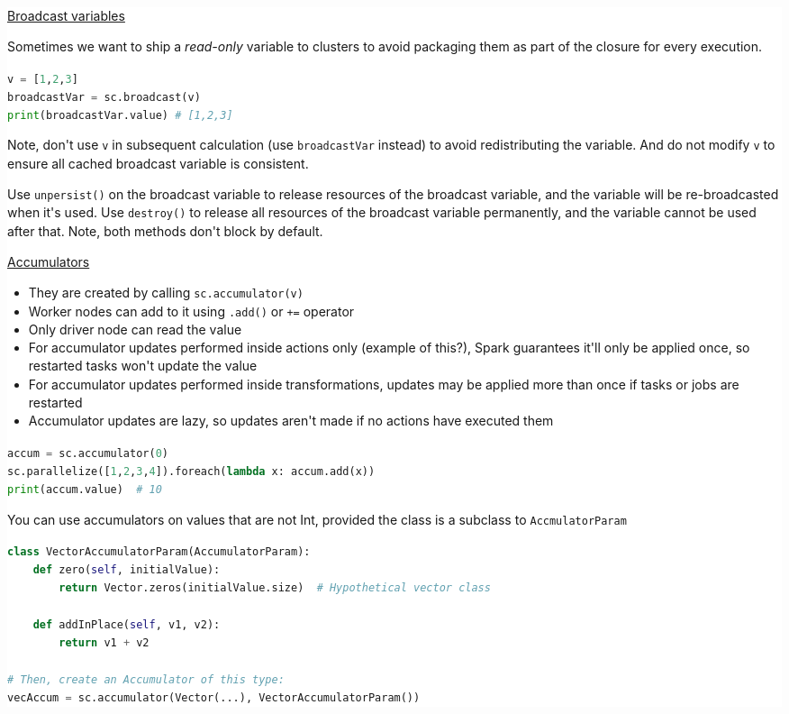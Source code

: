 

<u>Broadcast variables</u>

Sometimes we want to ship a *read-only* variable to clusters to avoid packaging them as part of the closure for every execution.

```python
v = [1,2,3]
broadcastVar = sc.broadcast(v)
print(broadcastVar.value) # [1,2,3]
```

Note, don't use `v` in subsequent calculation (use `broadcastVar` instead) to avoid redistributing the variable. And do not modify `v` to ensure all cached broadcast variable is consistent.

Use `unpersist()` on the broadcast variable to release resources of the broadcast variable, and the variable will be re-broadcasted when it's used. Use `destroy()` to release all resources of the broadcast variable permanently, and the variable cannot be used after that. Note, both methods don't block by default.



<u>Accumulators</u>

- They are created by calling `sc.accumulator(v)`
- Worker nodes can add to it using `.add()` or `+=` operator
- Only driver node can read the value
- For accumulator updates performed inside actions only (example of this?), Spark guarantees it'll only be applied once, so restarted tasks won't update the value
- For accumulator updates performed inside transformations, updates may be applied more than once if tasks or jobs are restarted
- Accumulator updates are lazy, so updates aren't made if no actions have executed them

```python
accum = sc.accumulator(0)
sc.parallelize([1,2,3,4]).foreach(lambda x: accum.add(x))
print(accum.value)  # 10
```

You can use accumulators on values that are not Int, provided the class is a subclass to `AccmulatorParam`

```python
class VectorAccumulatorParam(AccumulatorParam):
    def zero(self, initialValue):
        return Vector.zeros(initialValue.size)  # Hypothetical vector class

    def addInPlace(self, v1, v2):
        return v1 + v2

# Then, create an Accumulator of this type:
vecAccum = sc.accumulator(Vector(...), VectorAccumulatorParam())
```






